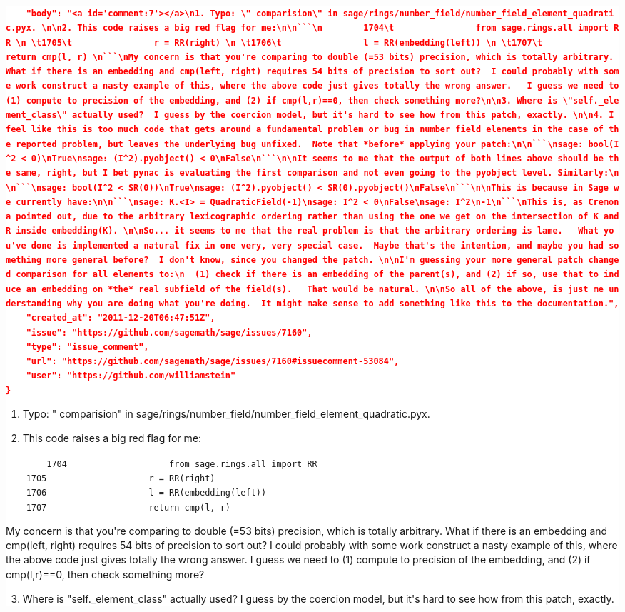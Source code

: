 ```json
    "body": "<a id='comment:7'></a>\n1. Typo: \" comparision\" in sage/rings/number_field/number_field_element_quadratic.pyx. \n\n2. This code raises a big red flag for me:\n\n```\n        1704\t                from sage.rings.all import RR \n \t1705\t                r = RR(right) \n \t1706\t                l = RR(embedding(left)) \n \t1707\t                return cmp(l, r) \n```\nMy concern is that you're comparing to double (=53 bits) precision, which is totally arbitrary.  What if there is an embedding and cmp(left, right) requires 54 bits of precision to sort out?  I could probably with some work construct a nasty example of this, where the above code just gives totally the wrong answer.   I guess we need to (1) compute to precision of the embedding, and (2) if cmp(l,r)==0, then check something more?\n\n3. Where is \"self._element_class\" actually used?  I guess by the coercion model, but it's hard to see how from this patch, exactly. \n\n4. I feel like this is too much code that gets around a fundamental problem or bug in number field elements in the case of the reported problem, but leaves the underlying bug unfixed.  Note that *before* applying your patch:\n\n```\nsage: bool(I^2 < 0)\nTrue\nsage: (I^2).pyobject() < 0\nFalse\n```\n\nIt seems to me that the output of both lines above should be the same, right, but I bet pynac is evaluating the first comparison and not even going to the pyobject level. Similarly:\n\n```\nsage: bool(I^2 < SR(0))\nTrue\nsage: (I^2).pyobject() < SR(0).pyobject()\nFalse\n```\n\nThis is because in Sage we currently have:\n\n```\nsage: K.<I> = QuadraticField(-1)\nsage: I^2 < 0\nFalse\nsage: I^2\n-1\n```\nThis is, as Cremona pointed out, due to the arbitrary lexicographic ordering rather than using the one we get on the intersection of K and R inside embedding(K). \n\nSo... it seems to me that the real problem is that the arbitrary ordering is lame.   What you've done is implemented a natural fix in one very, very special case.  Maybe that's the intention, and maybe you had something more general before?  I don't know, since you changed the patch. \n\nI'm guessing your more general patch changed comparison for all elements to:\n  (1) check if there is an embedding of the parent(s), and (2) if so, use that to induce an embedding on *the* real subfield of the field(s).   That would be natural. \n\nSo all of the above, is just me understanding why you are doing what you're doing.  It might make sense to add something like this to the documentation.",
    "created_at": "2011-12-20T06:47:51Z",
    "issue": "https://github.com/sagemath/sage/issues/7160",
    "type": "issue_comment",
    "url": "https://github.com/sagemath/sage/issues/7160#issuecomment-53084",
    "user": "https://github.com/williamstein"
}
```

<a id='comment:7'></a>
1. Typo: " comparision" in sage/rings/number_field/number_field_element_quadratic.pyx. 

2. This code raises a big red flag for me:

```
        1704	                from sage.rings.all import RR 
 	1705	                r = RR(right) 
 	1706	                l = RR(embedding(left)) 
 	1707	                return cmp(l, r) 
```
My concern is that you're comparing to double (=53 bits) precision, which is totally arbitrary.  What if there is an embedding and cmp(left, right) requires 54 bits of precision to sort out?  I could probably with some work construct a nasty example of this, where the above code just gives totally the wrong answer.   I guess we need to (1) compute to precision of the embedding, and (2) if cmp(l,r)==0, then check something more?

3. Where is "self._element_class" actually used?  I guess by the coercion model, but it's hard to see how from this patch, exactly. 
